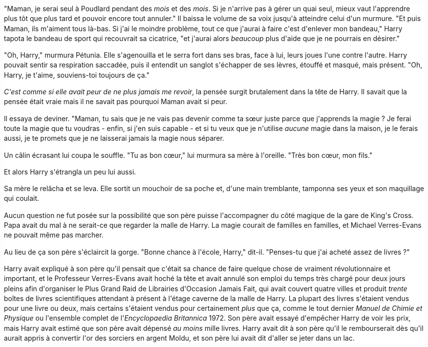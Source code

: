 "Maman, je serai seul à Poudlard pendant des *mois* et des *mois*. Si je
n'arrive pas à gérer un quai seul, mieux vaut l'apprendre plus tôt que
plus tard et pouvoir encore tout annuler." Il baissa le volume de sa
voix jusqu'à atteindre celui d'un murmure. "Et puis Maman, ils m'aiment
tous là-bas. Si j'ai le moindre problème, tout ce que j'aurai à faire
c'est d'enlever mon bandeau," Harry tapota le bandeau de sport qui
recouvrait sa cicatrice, "et j'aurai alors *beaucoup* plus d'aide que je
ne pourrais en désirer."

"Oh, Harry," murmura Pétunia. Elle s'agenouilla et le serra fort dans
ses bras, face à lui, leurs joues l'une contre l'autre. Harry pouvait
sentir sa respiration saccadée, puis il entendit un sanglot s'échapper
de ses lèvres, étouffé et masqué, mais présent. "Oh, Harry, je t'aime,
souviens-toi toujours de ça."

*C'est comme si elle avait peur de ne plus jamais me revoir*, la pensée
surgit brutalement dans la tête de Harry. Il savait que la pensée était
vraie mais il ne savait pas pourquoi Maman avait si peur.

Il essaya de deviner. "Maman, tu sais que je ne vais pas devenir comme
ta sœur juste parce que j'apprends la magie ? Je ferai toute la magie
que tu voudras - enfin, si j'en suis capable - et si tu veux que je
n'utilise *aucune* magie dans la maison, je le ferais aussi, je te
promets que je ne laisserai jamais la magie nous séparer.

Un câlin écrasant lui coupa le souffle. "Tu as bon cœur," lui murmura sa
mère à l'oreille. "Très bon cœur, mon fils."

Et alors Harry s'étrangla un peu lui aussi.

Sa mère le relâcha et se leva. Elle sortit un mouchoir de sa poche et,
d'une main tremblante, tamponna ses yeux et son maquillage qui coulait.

Aucun question ne fut posée sur la possibilité que son père puisse
l'accompagner du côté magique de la gare de King's Cross. Papa avait du
mal à ne serait-ce que regarder la malle de Harry. La magie courait de
familles en familles, et Michael Verres-Evans ne pouvait même pas
marcher.

Au lieu de ça son père s'éclaircit la gorge. "Bonne chance à l'école,
Harry," dit-il. "Penses-tu que j'ai acheté assez de livres ?"

Harry avait expliqué à son père qu'il pensait que c'était sa chance de
faire quelque chose de vraiment révolutionnaire et important, et le
Professeur Verres-Evans avait hoché la tête et avait annulé son emploi
du temps très chargé pour deux jours pleins afin d'organiser le Plus
Grand Raid de Librairies d'Occasion Jamais Fait, qui avait couvert
quatre villes et produit *trente* boîtes de livres scientifiques
attendant à présent à l'étage caverne de la malle de Harry. La plupart
des livres s'étaient vendus pour une livre ou deux, mais certains
s'étaient vendus pour certainement *plus* que ça, comme le tout dernier
*Manuel de Chimie et Physique* ou l'ensemble complet de l'*Encyclopaedia
Britannica* 1972. Son père avait essayé d'empêcher Harry de voir les
prix, mais Harry avait estimé que son père avait dépensé *au moins*
mille livres. Harry avait dit à son père qu'il le rembourserait dès
qu'il aurait appris à convertir l'or des sorciers en argent Moldu, et
son père lui avait dit d'aller se jeter dans un lac.
